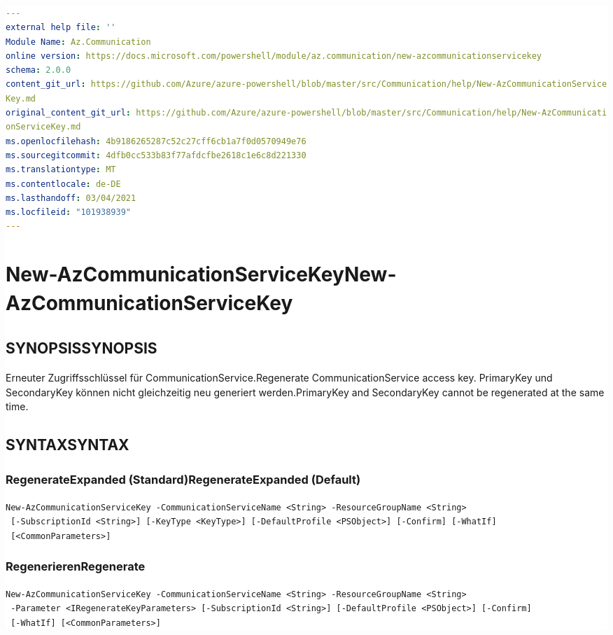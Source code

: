 ```yaml
---
external help file: ''
Module Name: Az.Communication
online version: https://docs.microsoft.com/powershell/module/az.communication/new-azcommunicationservicekey
schema: 2.0.0
content_git_url: https://github.com/Azure/azure-powershell/blob/master/src/Communication/help/New-AzCommunicationServiceKey.md
original_content_git_url: https://github.com/Azure/azure-powershell/blob/master/src/Communication/help/New-AzCommunicationServiceKey.md
ms.openlocfilehash: 4b9186265287c52c27cff6cb1a7f0d0570949e76
ms.sourcegitcommit: 4dfb0cc533b83f77afdcfbe2618c1e6c8d221330
ms.translationtype: MT
ms.contentlocale: de-DE
ms.lasthandoff: 03/04/2021
ms.locfileid: "101938939"
---
```

# <span data-ttu-id="17492-101">New-AzCommunicationServiceKey</span><span class="sxs-lookup"><span data-stu-id="17492-101">New-AzCommunicationServiceKey</span></span>

## <span data-ttu-id="17492-102">SYNOPSIS</span><span class="sxs-lookup"><span data-stu-id="17492-102">SYNOPSIS</span></span>
<span data-ttu-id="17492-103">Erneuter Zugriffsschlüssel für CommunicationService.</span><span class="sxs-lookup"><span data-stu-id="17492-103">Regenerate CommunicationService access key.</span></span>
<span data-ttu-id="17492-104">PrimaryKey und SecondaryKey können nicht gleichzeitig neu generiert werden.</span><span class="sxs-lookup"><span data-stu-id="17492-104">PrimaryKey and SecondaryKey cannot be regenerated at the same time.</span></span>

## <span data-ttu-id="17492-105">SYNTAX</span><span class="sxs-lookup"><span data-stu-id="17492-105">SYNTAX</span></span>

### <span data-ttu-id="17492-106">RegenerateExpanded (Standard)</span><span class="sxs-lookup"><span data-stu-id="17492-106">RegenerateExpanded (Default)</span></span>
```
New-AzCommunicationServiceKey -CommunicationServiceName <String> -ResourceGroupName <String>
 [-SubscriptionId <String>] [-KeyType <KeyType>] [-DefaultProfile <PSObject>] [-Confirm] [-WhatIf]
 [<CommonParameters>]
```

### <span data-ttu-id="17492-107">Regenerieren</span><span class="sxs-lookup"><span data-stu-id="17492-107">Regenerate</span></span>
```
New-AzCommunicationServiceKey -CommunicationServiceName <String> -ResourceGroupName <String>
 -Parameter <IRegenerateKeyParameters> [-SubscriptionId <String>] [-DefaultProfile <PSObject>] [-Confirm]
 [-WhatIf] [<CommonParameters>]
```
